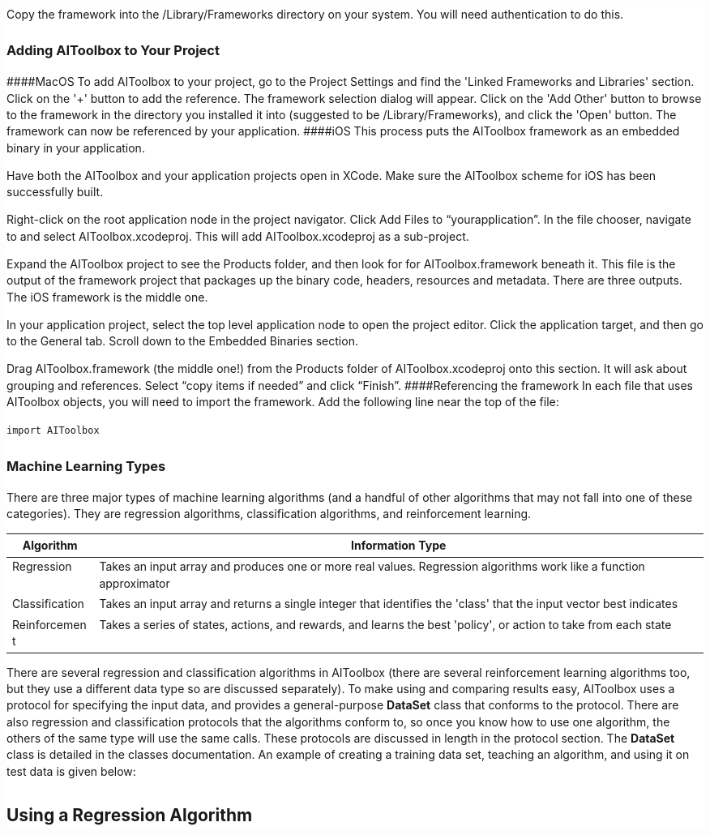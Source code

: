 Copy the framework into the /Library/Frameworks directory on your system.  You will need authentication to do this.
### <a name="Reference"></a>Adding AIToolbox to Your Project
####MacOS
To add AIToolbox to your project, go to the Project Settings and find the 'Linked Frameworks and Libraries' section.  Click on the '+' button to add the reference.  The framework selection dialog will appear.  Click on the 'Add Other' button to browse to the framework in the directory you installed it into (suggested to be /Library/Frameworks), and click the 'Open' button.  The framework can now be referenced by your application.
####iOS
This process puts the AIToolbox framework as an embedded binary in your application.

Have both the AIToolbox and your application projects open in XCode.  Make sure the AIToolbox scheme for iOS has been successfully built.

Right-click on the root application node in the project navigator. Click Add Files to “yourapplication”. In the file chooser, navigate to and select AIToolbox.xcodeproj. This will add AIToolbox.xcodeproj as a sub-project.

Expand the AIToolbox project to see the Products folder, and then look for for AIToolbox.framework beneath it. This file is the output of the framework project that packages up the binary code, headers, resources and metadata.  There are three outputs.  The iOS framework is the middle one.

In your application project, select the top level application node to open the project editor. Click the application target, and then go to the General tab.  Scroll down to the Embedded Binaries section.

Drag AIToolbox.framework (the middle one!) from the Products folder of AIToolbox.xcodeproj onto this section.  It will ask about grouping and references.  Select “copy items if needed” and click “Finish”.
####Referencing the framework
In each file that uses AIToolbox objects, you will need to import the framework.  Add the following line near the top of the file:
```
import AIToolbox
```
###  <a name="LearningTypes"></a>Machine Learning Types
There are three major types of machine learning algorithms (and a handful of other algorithms that may not fall into one of these categories).  They are regression algorithms, classification algorithms, and reinforcement learning.  

Algorithm | Information Type
------- | -------
Regression | Takes an input array and produces one or more real values.  Regression algorithms work like a function approximator
Classification | Takes an input array and returns a single integer that identifies the 'class' that the input vector best indicates
Reinforcement | Takes a series of states, actions, and rewards, and learns the best 'policy', or action to take from each state
There are several regression and classification algorithms in AIToolbox (there are several reinforcement learning algorithms too, but they use a different data type so are discussed separately).  To make using and comparing results easy, AIToolbox uses a protocol for specifying the input data, and provides a general-purpose **DataSet** class that conforms to the protocol.
There are also regression and classification protocols that the algorithms conform to, so once you know how to use one algorithm, the others of the same type will use the same calls.  These protocols are discussed in length in the protocol section.  The **DataSet** class is detailed in the classes documentation.  An example of creating a training data set, teaching an algorithm, and using it on test data is given below:
## <a name="UseRegression"></a>Using a Regression Algorithm